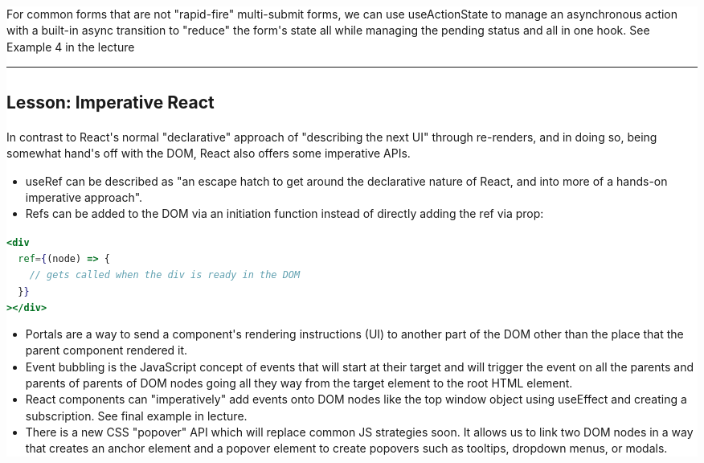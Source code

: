 For common forms that are not "rapid-fire" multi-submit forms, we can use useActionState to manage an asynchronous action with a built-in async transition to "reduce" the form's state all while managing the pending status and all in one hook. See Example 4 in the lecture

---

## Lesson: Imperative React

In contrast to React's normal "declarative" approach of "describing the next UI" through re-renders, and in doing so, being somewhat hand's off with the DOM, React also offers some imperative APIs.

- useRef can be described as "an escape hatch to get around the declarative nature of React, and into more of a hands-on imperative approach".
- Refs can be added to the DOM via an initiation function instead of directly adding the ref via prop:

```jsx
<div
  ref={(node) => {
    // gets called when the div is ready in the DOM
  }}
></div>
```

- Portals are a way to send a component's rendering instructions (UI) to another part of the DOM other than the place that the parent component rendered it.
- Event bubbling is the JavaScript concept of events that will start at their target and will trigger the event on all the parents and parents of parents of DOM nodes going all they way from the target element to the root HTML element.
- React components can "imperatively" add events onto DOM nodes like the top window object using useEffect and creating a subscription. See final example in lecture.
- There is a new CSS "popover" API which will replace common JS strategies soon. It allows us to link two DOM nodes in a way that creates an anchor element and a popover element to create popovers such as tooltips, dropdown menus, or modals.
